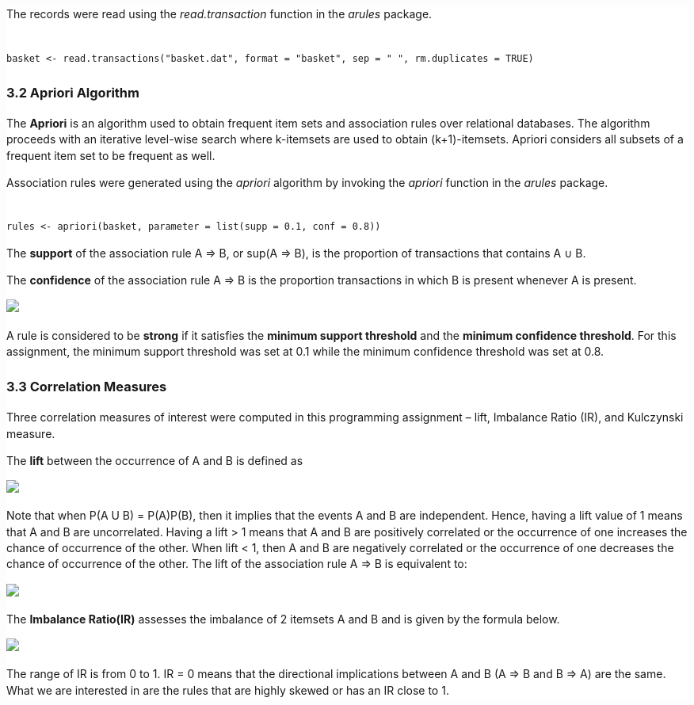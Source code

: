 The records were read using the *read.transaction* function in the *arules* package.

<pre><code>
basket <- read.transactions("basket.dat", format = "basket", sep = " ", rm.duplicates = TRUE)
</code></pre>

### 3.2	Apriori Algorithm

The **Apriori** is an algorithm used to obtain frequent item sets and association rules over relational databases. The algorithm proceeds with an iterative level-wise search where k-itemsets are used to obtain (k+1)-itemsets. Apriori considers all subsets of a frequent item set to be frequent as well.

Association rules were generated using the *apriori* algorithm by invoking the *apriori* function in the *arules* package.

<pre><code>
rules <- apriori(basket, parameter = list(supp = 0.1, conf = 0.8))
</code></pre>

The **support** of the association rule A ⇒ B, or sup(A ⇒ B),  is the proportion of transactions that contains A ∪ B. 

The **confidence** of the association rule A ⇒ B is the proportion transactions in which B is present whenever A is present.

<img src="https://edwardnataniel.github.io/images/projects/assoc/conf.PNG" width="450" />

A rule is considered to be **strong** if it satisfies the **minimum support threshold** and the **minimum confidence threshold**. For this assignment, the minimum support threshold was set at 0.1 while the minimum confidence threshold was set at 0.8. 

### 3.3 Correlation Measures

Three correlation measures of interest were computed in this programming assignment – lift, Imbalance Ratio (IR), and Kulczynski measure. 

The **lift** between the occurrence of A and B is defined as
 
<img src="https://edwardnataniel.github.io/images/projects/assoc/lift.PNG" width="450" />

Note that when P(A U B) = P(A)P(B), then it implies that the events A and B are independent. Hence, having a lift value of 1 means that A and B are uncorrelated. Having a lift > 1 means that A and B are positively correlated or the occurrence of one increases the chance of occurrence of the other. When lift < 1, then A and B are negatively correlated or the occurrence of one decreases the chance of occurrence of the other. The lift of the association rule A ⇒ B is equivalent to:

<img src="https://edwardnataniel.github.io/images/projects/assoc/lift2.PNG" width="450" />

The **Imbalance Ratio(IR)** assesses the imbalance of 2 itemsets A and B and is given by the formula below.

<img src="https://edwardnataniel.github.io/images/projects/assoc/IR.PNG" width="450" />

The range of IR is from 0 to 1. IR = 0 means that the directional implications between A and B (A ⇒ B and B ⇒ A) are the same. What we are interested in are the rules that are highly skewed or has an IR close to 1.
